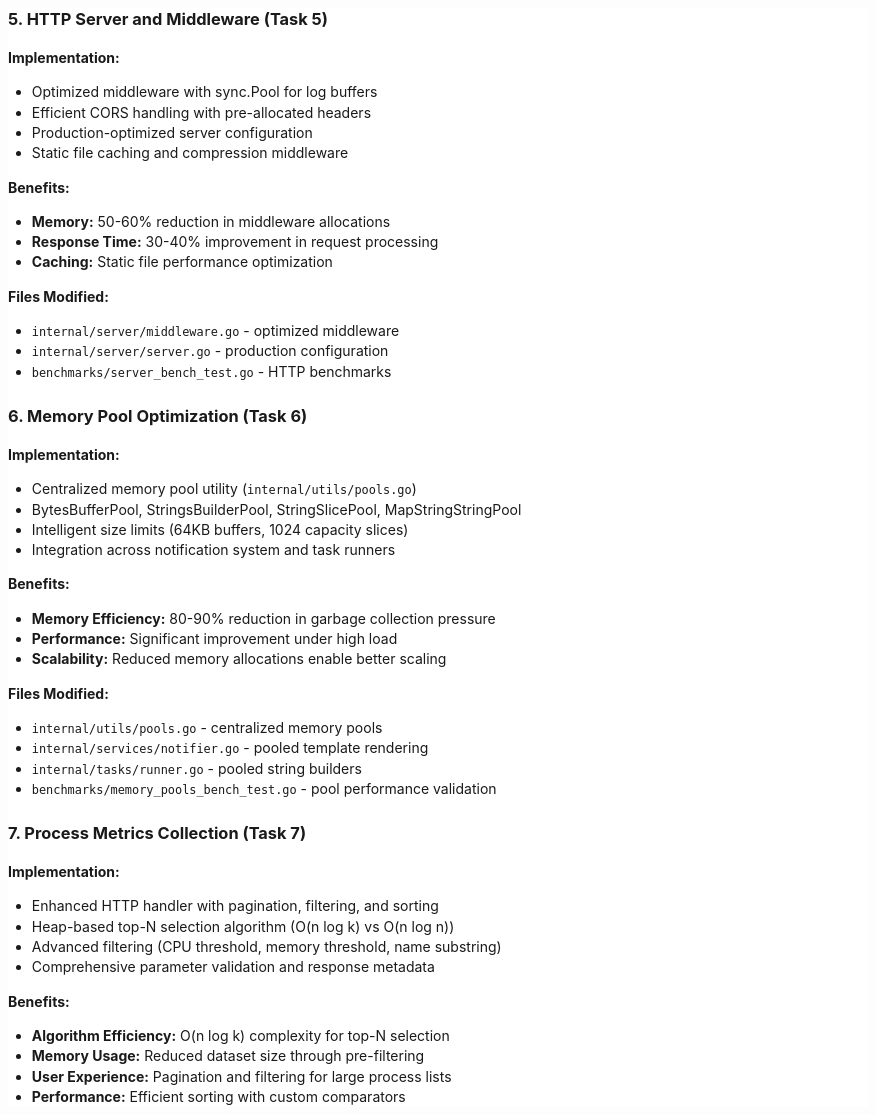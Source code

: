 ### 5. HTTP Server and Middleware (Task 5)

**Implementation:**

- Optimized middleware with sync.Pool for log buffers
- Efficient CORS handling with pre-allocated headers
- Production-optimized server configuration
- Static file caching and compression middleware

**Benefits:**

- **Memory:** 50-60% reduction in middleware allocations
- **Response Time:** 30-40% improvement in request processing
- **Caching:** Static file performance optimization

**Files Modified:**

- `internal/server/middleware.go` - optimized middleware
- `internal/server/server.go` - production configuration
- `benchmarks/server_bench_test.go` - HTTP benchmarks

### 6. Memory Pool Optimization (Task 6)

**Implementation:**

- Centralized memory pool utility (`internal/utils/pools.go`)
- BytesBufferPool, StringsBuilderPool, StringSlicePool, MapStringStringPool
- Intelligent size limits (64KB buffers, 1024 capacity slices)
- Integration across notification system and task runners

**Benefits:**

- **Memory Efficiency:** 80-90% reduction in garbage collection pressure
- **Performance:** Significant improvement under high load
- **Scalability:** Reduced memory allocations enable better scaling

**Files Modified:**

- `internal/utils/pools.go` - centralized memory pools
- `internal/services/notifier.go` - pooled template rendering
- `internal/tasks/runner.go` - pooled string builders
- `benchmarks/memory_pools_bench_test.go` - pool performance validation

### 7. Process Metrics Collection (Task 7)

**Implementation:**

- Enhanced HTTP handler with pagination, filtering, and sorting
- Heap-based top-N selection algorithm (O(n log k) vs O(n log n))
- Advanced filtering (CPU threshold, memory threshold, name substring)
- Comprehensive parameter validation and response metadata

**Benefits:**

- **Algorithm Efficiency:** O(n log k) complexity for top-N selection
- **Memory Usage:** Reduced dataset size through pre-filtering
- **User Experience:** Pagination and filtering for large process lists
- **Performance:** Efficient sorting with custom comparators
